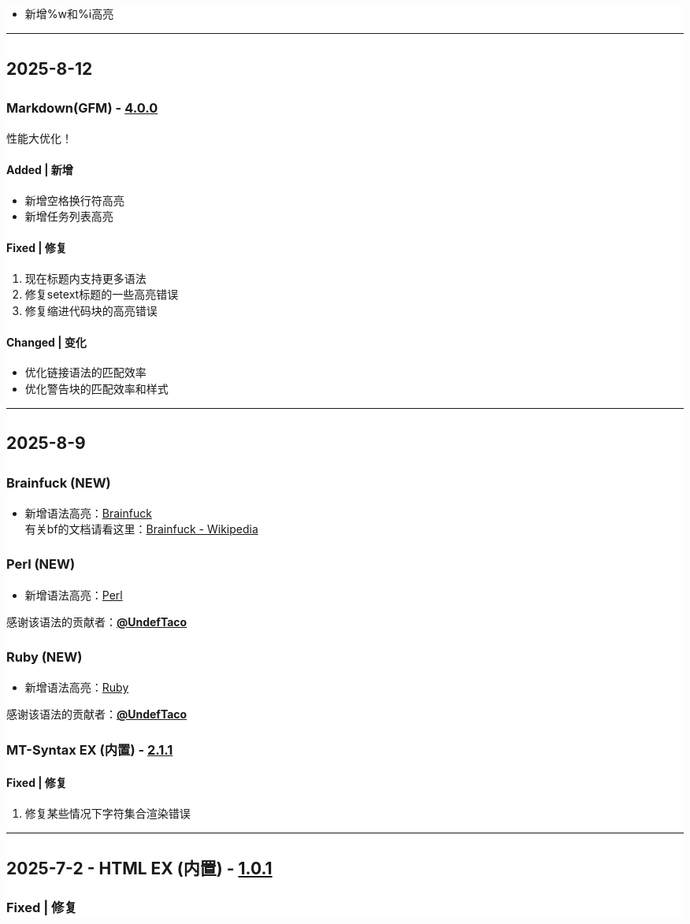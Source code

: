 + 新增%w和%i高亮

___
## 2025-8-12
### Markdown(GFM) - [4.0.0](https://github.com/guobao2333/MT-syntax-highlight/commit/c74e2d1)
性能大优化！
#### Added | 新增

+ 新增空格换行符高亮
+ 新增任务列表高亮

#### Fixed | 修复

1. 现在标题内支持更多语法
2. 修复setext标题的一些高亮错误
3. 修复缩进代码块的高亮错误

#### Changed | 变化

* 优化链接语法的匹配效率
* 优化警告块的匹配效率和样式

___
## 2025-8-9
### Brainfuck (NEW)

+ 新增语法高亮：[Brainfuck](mtsx/brainfuck.mtsx)  
  有关bf的文档请看这里：[Brainfuck - Wikipedia](https://wikipedia.org/wiki/Brainfuck)

### Perl (NEW)

+ 新增语法高亮：[Perl](mtsx/perl.mtsx)

感谢该语法的贡献者：[**@UndefTaco**](https://github.com/UndefTaco)

### Ruby (NEW)

+ 新增语法高亮：[Ruby](mtsx/ruby.mtsx)

感谢该语法的贡献者：[**@UndefTaco**](https://github.com/UndefTaco)

### MT-Syntax EX (内置) - [2.1.1](https://github.com/guobao2333/MT-syntax-highlight/commit/c203452)
#### Fixed | 修复

1. 修复某些情况下字符集合渲染错误

___
## 2025-7-2 - HTML EX (内置) - [1.0.1](https://github.com/guobao2333/MT-syntax-highlight/commit/476d201)
### Fixed | 修复
